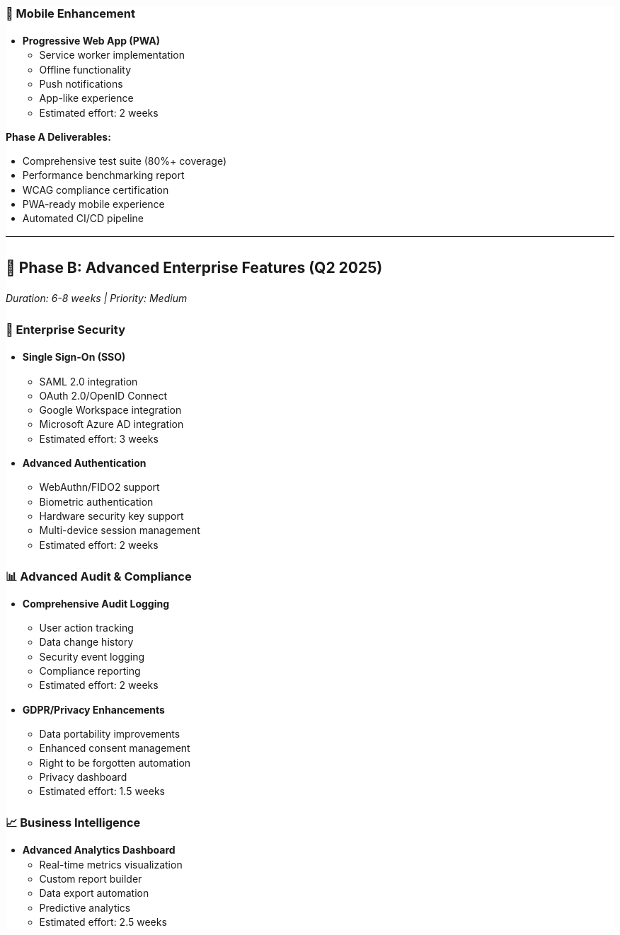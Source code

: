 ### **📱 Mobile Enhancement**
- **Progressive Web App (PWA)**
  - Service worker implementation
  - Offline functionality
  - Push notifications
  - App-like experience
  - Estimated effort: 2 weeks

**Phase A Deliverables:**
- Comprehensive test suite (80%+ coverage)
- Performance benchmarking report
- WCAG compliance certification
- PWA-ready mobile experience
- Automated CI/CD pipeline

---

## 🏢 Phase B: Advanced Enterprise Features (Q2 2025)
*Duration: 6-8 weeks | Priority: Medium*

### **🔐 Enterprise Security**
- **Single Sign-On (SSO)**
  - SAML 2.0 integration
  - OAuth 2.0/OpenID Connect
  - Google Workspace integration
  - Microsoft Azure AD integration
  - Estimated effort: 3 weeks

- **Advanced Authentication**
  - WebAuthn/FIDO2 support
  - Biometric authentication
  - Hardware security key support
  - Multi-device session management
  - Estimated effort: 2 weeks

### **📊 Advanced Audit & Compliance**
- **Comprehensive Audit Logging**
  - User action tracking
  - Data change history
  - Security event logging
  - Compliance reporting
  - Estimated effort: 2 weeks

- **GDPR/Privacy Enhancements**
  - Data portability improvements
  - Enhanced consent management
  - Right to be forgotten automation
  - Privacy dashboard
  - Estimated effort: 1.5 weeks

### **📈 Business Intelligence**
- **Advanced Analytics Dashboard**
  - Real-time metrics visualization
  - Custom report builder
  - Data export automation
  - Predictive analytics
  - Estimated effort: 2.5 weeks
